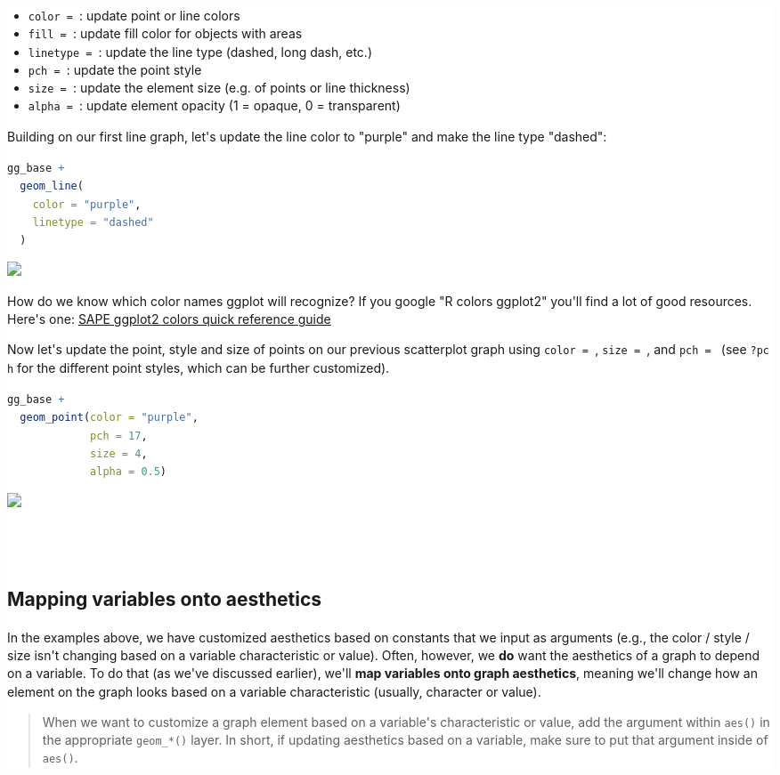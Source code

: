 - `color = `: update point or line colors
- `fill = `: update fill color for objects with areas
- `linetype = `: update the line type (dashed, long dash, etc.)
- `pch = `: update the point style 
- `size = `: update the element size (e.g. of points or line thickness)
- `alpha = `: update element opacity (1 = opaque, 0 = transparent)

Building on our first line graph, let's update the line color to "purple" and make the line type "dashed": 


```r
gg_base +
  geom_line(
    color = "purple",
    linetype = "dashed"
  )
```

![](lesson9-files/unnamed-chunk-7-1.png)

How do we know which color names ggplot will recognize? If you google "R colors ggplot2" you'll find a lot of good resources. Here's one: [SAPE ggplot2 colors quick reference guide](http://sape.inf.usi.ch/quick-reference/ggplot2/colour)

Now let's update the point, style and size of points on our previous scatterplot graph using `color = `, `size = `, and `pch = ` (see `?pch` for the different point styles, which can be further customized). 


```r
gg_base + 
  geom_point(color = "purple",
             pch = 17,
             size = 4,
             alpha = 0.5)
```

![](lesson9-files/unnamed-chunk-8-1.png)

<br>
<br>

## Mapping variables onto aesthetics

In the examples above, we have customized aesthetics based on constants that we input as arguments (e.g., the color / style / size isn't changing based on a variable characteristic or value). Often, however, we **do** want the aesthetics of a graph to depend on a variable. To do that (as we've discussed earlier), we'll **map variables onto graph aesthetics**, meaning we'll change how an element on the graph looks based on a variable characteristic (usually, character or value). 

> When we want to customize a graph element based on a variable's characteristic or value, add the argument within `aes()` in the appropriate `geom_*()` layer.
In short, if updating aesthetics based on a variable, make sure to put that argument inside of `aes()`. 
